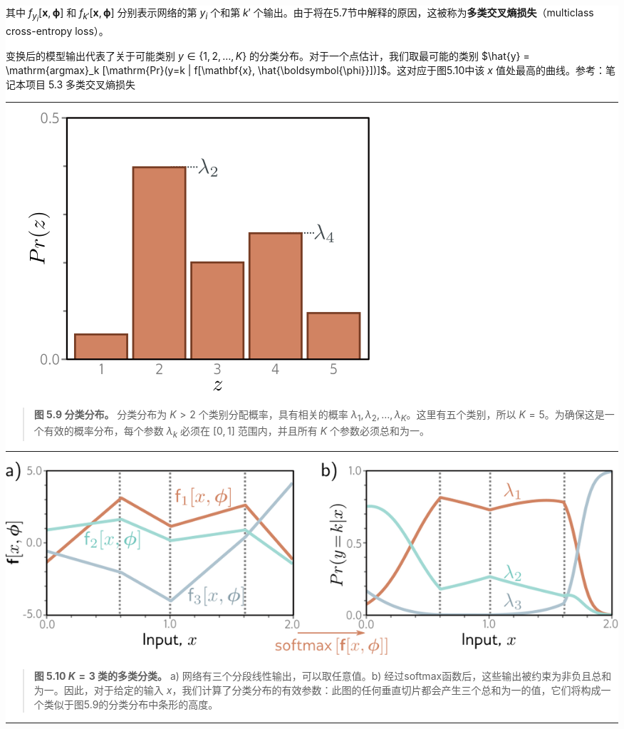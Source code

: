 其中 $f_{y_i}[\mathbf{x}, \boldsymbol{\phi}]$ 和 $f_{k'}[\mathbf{x}, \boldsymbol{\phi}]$ 分别表示网络的第 $y_i$ 个和第 $k'$ 个输出。由于将在5.7节中解释的原因，这被称为**多类交叉熵损失**（multiclass cross-entropy loss）。

变换后的模型输出代表了关于可能类别 $y \in \{1, 2, \dots, K\}$ 的分类分布。对于一个点估计，我们取最可能的类别 $\hat{y} = \mathrm{argmax}_k [\mathrm{Pr}(y=k | f[\mathbf{x}, \hat{\boldsymbol{\phi}}])]$。这对应于图5.10中该 $x$ 值处最高的曲线。参考：笔记本项目 5.3 多类交叉熵损失

---
![LossCategorical](Figures/Chap05/LossCategorical.svg)

> **图 5.9 分类分布。** 分类分布为 $K>2$ 个类别分配概率，具有相关的概率 $\lambda_1, \lambda_2, \dots, \lambda_K$。这里有五个类别，所以 $K=5$。为确保这是一个有效的概率分布，每个参数 $\lambda_k$ 必须在 $[0, 1]$ 范围内，并且所有 $K$ 个参数必须总和为一。
---
![LossMultiClassClassification](Figures/Chap05/LossMultiClassClassification.svg)

> **图 5.10 $K=3$ 类的多类分类。** a) 网络有三个分段线性输出，可以取任意值。b) 经过softmax函数后，这些输出被约束为非负且总和为一。因此，对于给定的输入 $x$，我们计算了分类分布的有效参数：此图的任何垂直切片都会产生三个总和为一的值，它们将构成一个类似于图5.9的分类分布中条形的高度。
---
